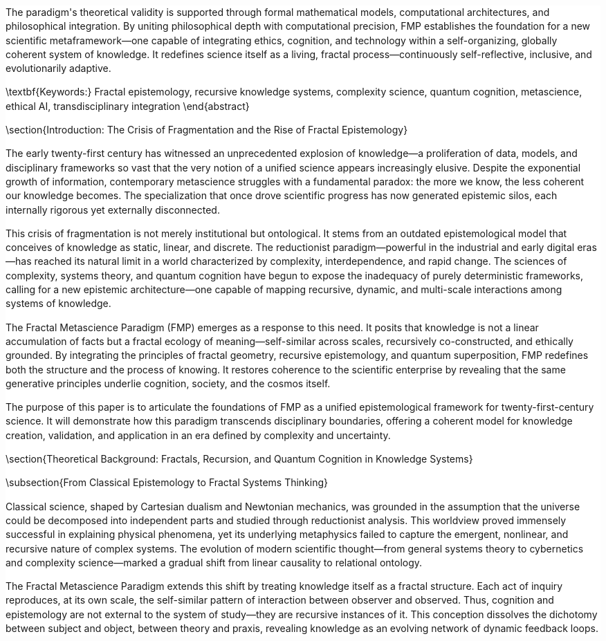 The paradigm's theoretical validity is supported through formal mathematical models, computational architectures, and philosophical integration. By uniting philosophical depth with computational precision, FMP establishes the foundation for a new scientific metaframework—one capable of integrating ethics, cognition, and technology within a self-organizing, globally coherent system of knowledge. It redefines science itself as a living, fractal process—continuously self-reflective, inclusive, and evolutionarily adaptive.

\textbf{Keywords:} Fractal epistemology, recursive knowledge systems, complexity science, quantum cognition, metascience, ethical AI, transdisciplinary integration
\end{abstract}

\section{Introduction: The Crisis of Fragmentation and the Rise of Fractal Epistemology}

The early twenty-first century has witnessed an unprecedented explosion of knowledge—a proliferation of data, models, and disciplinary frameworks so vast that the very notion of a unified science appears increasingly elusive. Despite the exponential growth of information, contemporary metascience struggles with a fundamental paradox: the more we know, the less coherent our knowledge becomes. The specialization that once drove scientific progress has now generated epistemic silos, each internally rigorous yet externally disconnected.

This crisis of fragmentation is not merely institutional but ontological. It stems from an outdated epistemological model that conceives of knowledge as static, linear, and discrete. The reductionist paradigm—powerful in the industrial and early digital eras—has reached its natural limit in a world characterized by complexity, interdependence, and rapid change. The sciences of complexity, systems theory, and quantum cognition have begun to expose the inadequacy of purely deterministic frameworks, calling for a new epistemic architecture—one capable of mapping recursive, dynamic, and multi-scale interactions among systems of knowledge.

The Fractal Metascience Paradigm (FMP) emerges as a response to this need. It posits that knowledge is not a linear accumulation of facts but a fractal ecology of meaning—self-similar across scales, recursively co-constructed, and ethically grounded. By integrating the principles of fractal geometry, recursive epistemology, and quantum superposition, FMP redefines both the structure and the process of knowing. It restores coherence to the scientific enterprise by revealing that the same generative principles underlie cognition, society, and the cosmos itself.

The purpose of this paper is to articulate the foundations of FMP as a unified epistemological framework for twenty-first-century science. It will demonstrate how this paradigm transcends disciplinary boundaries, offering a coherent model for knowledge creation, validation, and application in an era defined by complexity and uncertainty. 

\section{Theoretical Background: Fractals, Recursion, and Quantum Cognition in Knowledge Systems}

\subsection{From Classical Epistemology to Fractal Systems Thinking}

Classical science, shaped by Cartesian dualism and Newtonian mechanics, was grounded in the assumption that the universe could be decomposed into independent parts and studied through reductionist analysis. This worldview proved immensely successful in explaining physical phenomena, yet its underlying metaphysics failed to capture the emergent, nonlinear, and recursive nature of complex systems. The evolution of modern scientific thought—from general systems theory to cybernetics and complexity science—marked a gradual shift from linear causality to relational ontology.

The Fractal Metascience Paradigm extends this shift by treating knowledge itself as a fractal structure. Each act of inquiry reproduces, at its own scale, the self-similar pattern of interaction between observer and observed. Thus, cognition and epistemology are not external to the system of study—they are recursive instances of it. This conception dissolves the dichotomy between subject and object, between theory and praxis, revealing knowledge as an evolving network of dynamic feedback loops.
